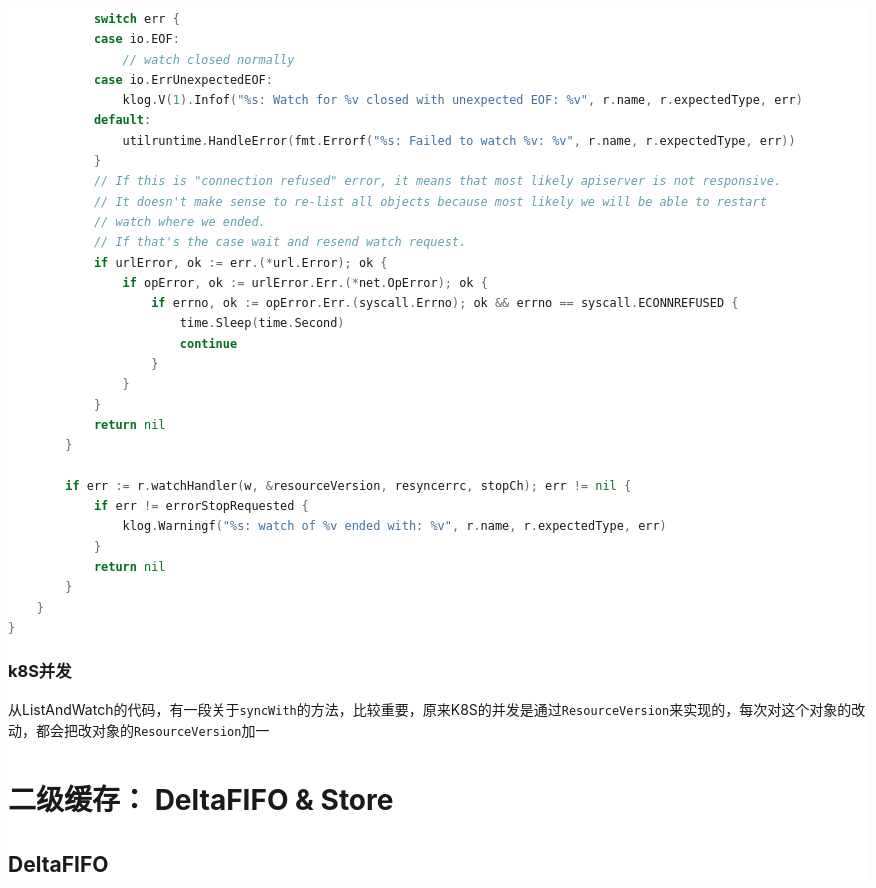 ```go
			switch err {
			case io.EOF:
				// watch closed normally
			case io.ErrUnexpectedEOF:
				klog.V(1).Infof("%s: Watch for %v closed with unexpected EOF: %v", r.name, r.expectedType, err)
			default:
				utilruntime.HandleError(fmt.Errorf("%s: Failed to watch %v: %v", r.name, r.expectedType, err))
			}
			// If this is "connection refused" error, it means that most likely apiserver is not responsive.
			// It doesn't make sense to re-list all objects because most likely we will be able to restart
			// watch where we ended.
			// If that's the case wait and resend watch request.
			if urlError, ok := err.(*url.Error); ok {
				if opError, ok := urlError.Err.(*net.OpError); ok {
					if errno, ok := opError.Err.(syscall.Errno); ok && errno == syscall.ECONNREFUSED {
						time.Sleep(time.Second)
						continue
					}
				}
			}
			return nil
		}

		if err := r.watchHandler(w, &resourceVersion, resyncerrc, stopCh); err != nil {
			if err != errorStopRequested {
				klog.Warningf("%s: watch of %v ended with: %v", r.name, r.expectedType, err)
			}
			return nil
		}
	}
}

```



### k8S并发

从ListAndWatch的代码，有一段关于`syncWith`的方法，比较重要，原来K8S的并发是通过`ResourceVersion`来实现的，每次对这个对象的改动，都会把改对象的`ResourceVersion`加一





# 二级缓存： DeltaFIFO & Store

## DeltaFIFO

